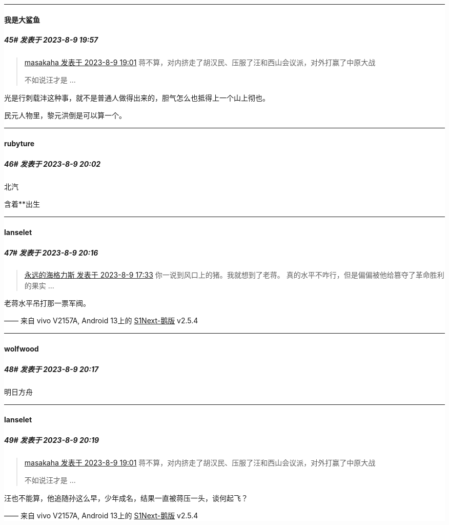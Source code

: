 *****

####  我是大鲨鱼  
##### 45#       发表于 2023-8-9 19:57

<blockquote><a href="httphttps://bbs.saraba1st.com/2b/forum.php?mod=redirect&amp;goto=findpost&amp;pid=61967456&amp;ptid=2147738" target="_blank">masakaha 发表于 2023-8-9 19:01</a>
蒋不算，对内挤走了胡汉民、压服了汪和西山会议派，对外打赢了中原大战

不如说汪才是 ...</blockquote>
光是行刺载沣这种事，就不是普通人做得出来的，胆气怎么也抵得上一个山上彻也。

民元人物里，黎元洪倒是可以算一个。

*****

####  rubyture  
##### 46#       发表于 2023-8-9 20:02

北汽

含着**出生

*****

####  lanselet  
##### 47#       发表于 2023-8-9 20:16

<blockquote><a href="httphttps://bbs.saraba1st.com/2b/forum.php?mod=redirect&amp;goto=findpost&amp;pid=61966583&amp;ptid=2147738" target="_blank">永远的海格力斯 发表于 2023-8-9 17:33</a>
你一说到风口上的猪。我就想到了老蒋。
真的水平不咋行，但是偏偏被他给篡夺了革命胜利的果实 ...</blockquote>
老蒋水平吊打那一票军阀。

—— 来自 vivo V2157A, Android 13上的 [S1Next-鹅版](https://github.com/ykrank/S1-Next/releases) v2.5.4

*****

####  wolfwood  
##### 48#       发表于 2023-8-9 20:17

 明日方舟

*****

####  lanselet  
##### 49#       发表于 2023-8-9 20:19

<blockquote><a href="httphttps://bbs.saraba1st.com/2b/forum.php?mod=redirect&amp;goto=findpost&amp;pid=61967456&amp;ptid=2147738" target="_blank">masakaha 发表于 2023-8-9 19:01</a>
蒋不算，对内挤走了胡汉民、压服了汪和西山会议派，对外打赢了中原大战

不如说汪才是 ...</blockquote>
汪也不能算，他追随孙这么早，少年成名，结果一直被蒋压一头，谈何起飞？

—— 来自 vivo V2157A, Android 13上的 [S1Next-鹅版](https://github.com/ykrank/S1-Next/releases) v2.5.4
